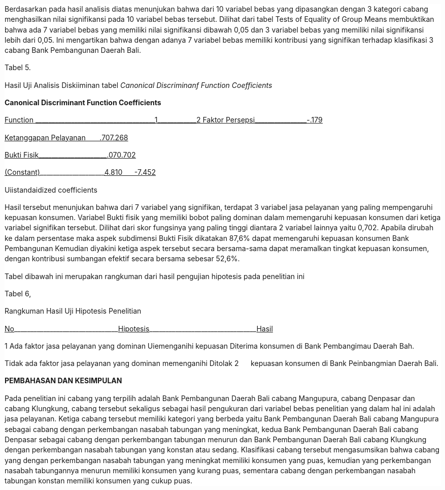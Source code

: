 </table>
<p><span class="font3">Berdasarkan pada hasil analisis diatas menunjukan bahwa dari 10 variabel bebas yang dipasangkan dengan 3 kategori cabang menghasilkan nilai signifikansi pada 10 variabel bebas tersebut. Dilihat dari tabel Tests of Equality of Group Means membuktikan bahwa ada 7 variabel bebas yang memiliki nilai signifikansi dibawah 0,05 dan 3 variabel bebas yang memiliki nilai signifikansi lebih dari 0,05. Ini mengartikan bahwa dengan adanya 7 variabel bebas memiliki kontribusi yang signifikan terhadap klasifikasi 3 cabang Bank Pembangunan Daerah Bali.</span></p>
<p><span class="font1">Tabel 5.</span></p>
<p><span class="font1">Hasil Uji Analisis Diskiiminan tabel </span><span class="font1" style="font-style:italic;">Canonical Discriminanf Function Coefficients</span></p>
<p><span class="font1" style="font-weight:bold;">Canonical Discriminant Function Coefficients</span></p>
<p><a href="#bookmark21"><span class="font1">Function _____________________________________1____________</span><span class="font1" style="text-decoration:underline;">2 Faktor Persepsi</span><span class="font1">________________</span><span class="font1" style="text-decoration:underline;">-.179</span><span class="font1"></span></a></p>
<p><a href="#bookmark22"><span class="font1">Ketanggapan Pelayanan &nbsp;&nbsp;&nbsp;&nbsp;&nbsp;&nbsp;.707.268</span></a></p>
<p><a href="#bookmark23"><span class="font1" style="text-decoration:underline;">Bukti Fisik</span><span class="font1">_____________________</span><span class="font1" style="text-decoration:underline;">.070.702</span></a></p>
<p><span class="font1" style="text-decoration:underline;">(Constant)</span><span class="font1">____________________</span><span class="font1" style="text-decoration:underline;">4.810 &nbsp;&nbsp;&nbsp;&nbsp;&nbsp;-7.452</span></p>
<p><span class="font1">Uiistandaidized coefficients</span></p>
<p><span class="font3">Hasil tersebut menunjukan bahwa dari 7 variabel yang signifikan, terdapat 3 variabel jasa pelayanan yang paling mempengaruhi kepuasan konsumen. Variabel Bukti fisik yang memiliki bobot paling dominan dalam memengaruhi kepuasan konsumen dari ketiga variabel signifikan tersebut. Dilihat dari skor fungsinya yang paling tinggi diantara 2 variabel lainnya yaitu 0,702. Apabila dirubah ke dalam persentase maka aspek subdimensi Bukti Fisik dikatakan 87,6% dapat memengaruhi kepuasan konsumen Bank Pembangunan Kemudian diyakini ketiga aspek tersebut secara bersama-sama dapat meramalkan tingkat kepuasan konsumen, dengan kontribusi sumbangan efektif secara bersama sebesar 52,6%.</span></p>
<p><span class="font3">Tabel dibawah ini merupakan rangkuman dari hasil pengujian hipotesis pada penelitian ini</span></p>
<p><span class="font1">Tabel 6,</span></p>
<p><span class="font1">Rangkuman Hasil Uji Hipotesis Penelitian</span></p>
<p><span class="font1" style="text-decoration:underline;">No</span><span class="font1">________________________________</span><span class="font1" style="text-decoration:underline;">Hipotesis</span><span class="font1">_________________________________</span><span class="font1" style="text-decoration:underline;">Hasil</span></p>
<p><span class="font1">1 Ada faktor jasa pelayanan yang dominan Uiemenganihi kepuasan Diterima konsumen di Bank Pembangimau Daerah Bah.</span></p>
<p><span class="font1">Tidak ada faktor jasa pelayanan yang dominan memenganihi Ditolak 2 &nbsp;&nbsp;&nbsp;&nbsp;&nbsp;kepuasan konsumen di Bank Peinbangmian Daerah Bali.</span></p>
<p><span class="font3" style="font-weight:bold;">PEMBAHASAN DAN KESIMPULAN</span></p>
<p><span class="font3">Pada penelitian ini cabang yang terpilih adalah Bank Pembangunan Daerah Bali cabang Mangupura, cabang Denpasar dan cabang Klungkung, cabang tersebut sekaligus sebagai hasil pengukuran dari variabel bebas penelitian yang dalam hal ini adalah jasa pelayanan. Ketiga cabang tersebut memiliki kategori yang berbeda yaitu Bank Pembangunan Daerah Bali cabang Mangupura sebagai cabang dengan perkembangan nasabah tabungan yang meningkat, kedua Bank Pembangunan Daerah Bali cabang Denpasar sebagai cabang dengan perkembangan tabungan menurun dan Bank Pembangunan Daerah Bali cabang Klungkung dengan perkembangan nasabah tabungan yang konstan atau sedang. Klasifikasi cabang tersebut mengasumsikan bahwa cabang yang dengan perkembangan nasabah tabungan yang meningkat memiliki konsumen yang puas, kemudian yang perkembangan nasabah tabungannya menurun memiliki konsumen yang kurang puas, sementara cabang dengan perkembangan nasabah tabungan konstan memiliki konsumen yang cukup puas.</span></p>
